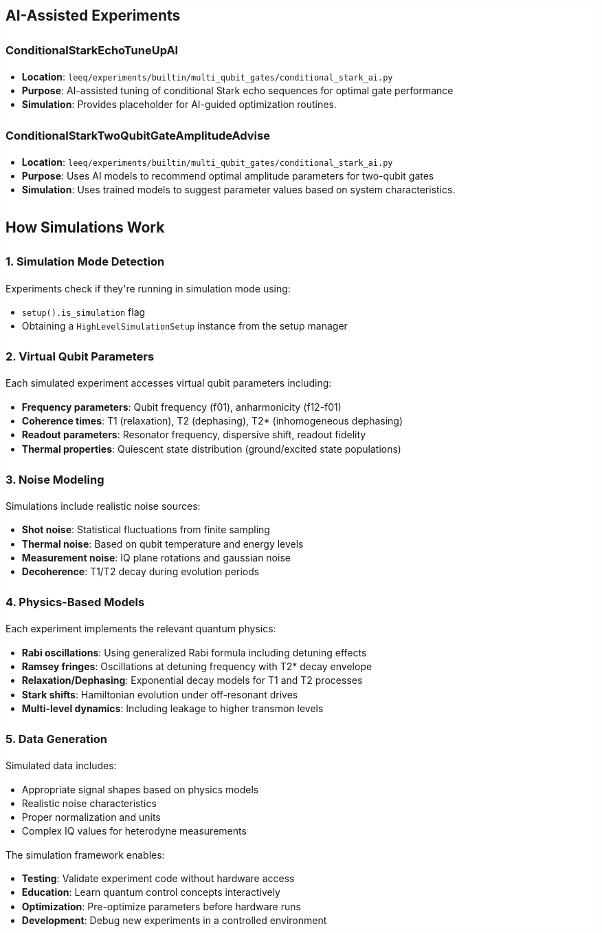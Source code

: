 ## AI-Assisted Experiments

### ConditionalStarkEchoTuneUpAI
- **Location**: `leeq/experiments/builtin/multi_qubit_gates/conditional_stark_ai.py`
- **Purpose**: AI-assisted tuning of conditional Stark echo sequences for optimal gate performance
- **Simulation**: Provides placeholder for AI-guided optimization routines.

### ConditionalStarkTwoQubitGateAmplitudeAdvise
- **Location**: `leeq/experiments/builtin/multi_qubit_gates/conditional_stark_ai.py`
- **Purpose**: Uses AI models to recommend optimal amplitude parameters for two-qubit gates
- **Simulation**: Uses trained models to suggest parameter values based on system characteristics.

## How Simulations Work

### 1. Simulation Mode Detection
Experiments check if they're running in simulation mode using:
- `setup().is_simulation` flag
- Obtaining a `HighLevelSimulationSetup` instance from the setup manager

### 2. Virtual Qubit Parameters
Each simulated experiment accesses virtual qubit parameters including:
- **Frequency parameters**: Qubit frequency (f01), anharmonicity (f12-f01)
- **Coherence times**: T1 (relaxation), T2 (dephasing), T2* (inhomogeneous dephasing)
- **Readout parameters**: Resonator frequency, dispersive shift, readout fidelity
- **Thermal properties**: Quiescent state distribution (ground/excited state populations)

### 3. Noise Modeling
Simulations include realistic noise sources:
- **Shot noise**: Statistical fluctuations from finite sampling
- **Thermal noise**: Based on qubit temperature and energy levels
- **Measurement noise**: IQ plane rotations and gaussian noise
- **Decoherence**: T1/T2 decay during evolution periods

### 4. Physics-Based Models
Each experiment implements the relevant quantum physics:
- **Rabi oscillations**: Using generalized Rabi formula including detuning effects
- **Ramsey fringes**: Oscillations at detuning frequency with T2* decay envelope
- **Relaxation/Dephasing**: Exponential decay models for T1 and T2 processes
- **Stark shifts**: Hamiltonian evolution under off-resonant drives
- **Multi-level dynamics**: Including leakage to higher transmon levels

### 5. Data Generation
Simulated data includes:
- Appropriate signal shapes based on physics models
- Realistic noise characteristics
- Proper normalization and units
- Complex IQ values for heterodyne measurements

The simulation framework enables:
- **Testing**: Validate experiment code without hardware access
- **Education**: Learn quantum control concepts interactively
- **Optimization**: Pre-optimize parameters before hardware runs
- **Development**: Debug new experiments in a controlled environment